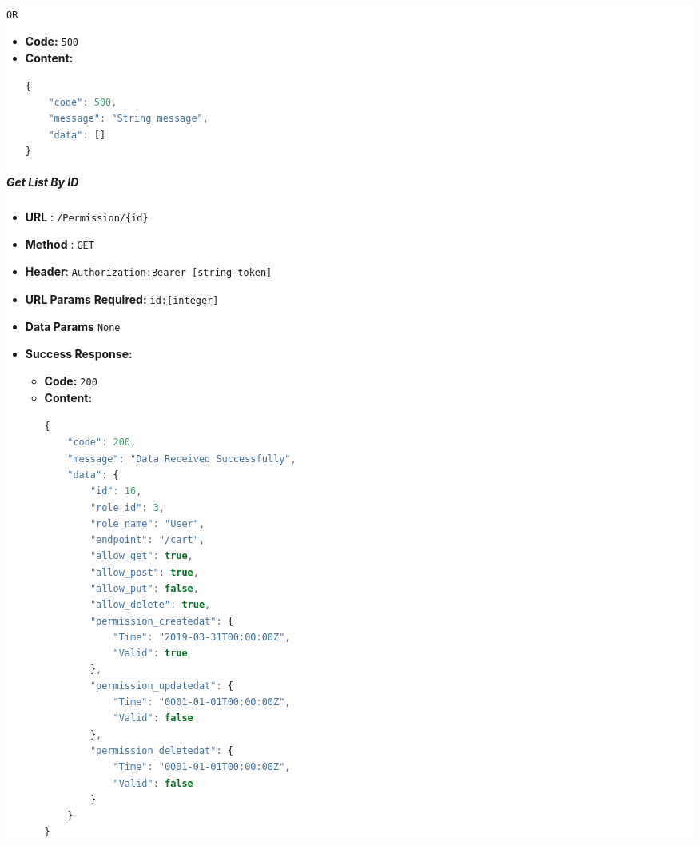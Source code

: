     OR
  * **Code:** `500`
  * **Content:**
    ```javascript
    {
        "code": 500,
        "message": "String message",
        "data": []
    }
    ```
    
##### Get List By ID

* **URL** : `/Permission/{id}`
* **Method** : `GET`
* **Header**: `Authorization:Bearer [string-token]`
*  **URL Params**
   **Required:**
   `id:[integer]`

* **Data Params**
  `None`

* **Success Response:**

  * **Code:** `200`
  * **Content:** 
    ```javascript
    {
        "code": 200,
        "message": "Data Received Successfully",
        "data": {
            "id": 16,
            "role_id": 3,
            "role_name": "User",
            "endpoint": "/cart",
            "allow_get": true,
            "allow_post": true,
            "allow_put": false,
            "allow_delete": true,
            "permission_createdat": {
                "Time": "2019-03-31T00:00:00Z",
                "Valid": true
            },
            "permission_updatedat": {
                "Time": "0001-01-01T00:00:00Z",
                "Valid": false
            },
            "permission_deletedat": {
                "Time": "0001-01-01T00:00:00Z",
                "Valid": false
            }
        }
    }
    ```
 